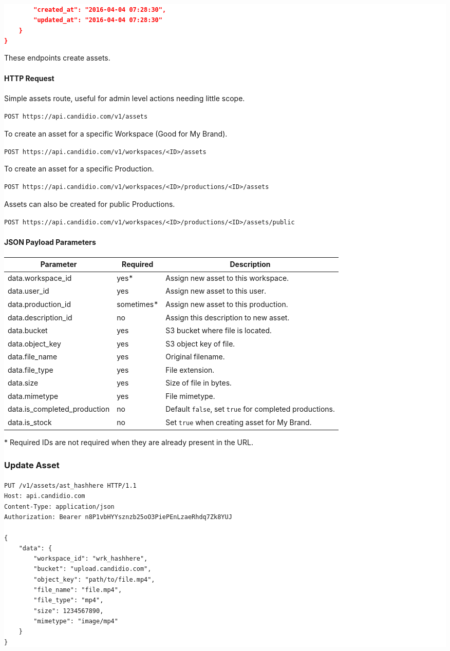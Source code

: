 ```json
		"created_at": "2016-04-04 07:28:30",
		"updated_at": "2016-04-04 07:28:30"
	}
}
```

These endpoints create assets.

#### HTTP Request

Simple assets route, useful for admin level actions needing little scope.

`POST https://api.candidio.com/v1/assets`

To create an asset for a specific Workspace (Good for My Brand).

`POST https://api.candidio.com/v1/workspaces/<ID>/assets`

To create an asset for a specific Production.

`POST https://api.candidio.com/v1/workspaces/<ID>/productions/<ID>/assets`

Assets can also be created for public Productions.

`POST https://api.candidio.com/v1/workspaces/<ID>/productions/<ID>/assets/public`

#### JSON Payload Parameters

Parameter | Required | Description
--------- | ------- | -----------
data.workspace_id | yes\* | Assign new asset to this workspace.
data.user_id | yes | Assign new asset to this user.
data.production_id | sometimes\* | Assign new asset to this production.
data.description_id | no | Assign this description to new asset.
data.bucket | yes | S3 bucket where file is located.
data.object_key | yes | S3 object key of file.
data.file_name | yes | Original filename.
data.file_type | yes | File extension.
data.size | yes | Size of file in bytes.
data.mimetype | yes | File mimetype.
data.is_completed_production | no | Default `false`, set `true` for completed productions.
data.is_stock | no | Set `true` when creating asset for My Brand.

<aside class="success">
* Required IDs are not required when they are already present in the URL.
</aside>

### Update Asset

```http
PUT /v1/assets/ast_hashhere HTTP/1.1
Host: api.candidio.com
Content-Type: application/json
Authorization: Bearer n8P1vbHYYsznzb25oO3PiePEnLzaeRhdq7Zk8YUJ

{
    "data": {
        "workspace_id": "wrk_hashhere",
        "bucket": "upload.candidio.com",
        "object_key": "path/to/file.mp4",
        "file_name": "file.mp4",
        "file_type": "mp4",
        "size": 1234567890,
        "mimetype": "image/mp4"
    }
}
```
